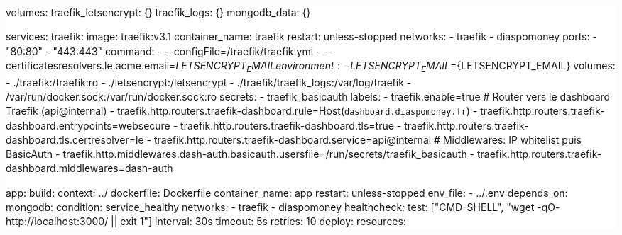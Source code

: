 volumes:
  traefik_letsencrypt: {}
  traefik_logs: {}
  mongodb_data: {}

services:
  traefik:
    image: traefik:v3.1
    container_name: traefik
    restart: unless-stopped
    networks:
      - traefik
      - diaspomoney
    ports:
      - "80:80"
      - "443:443"
    command:
      - --configFile=/traefik/traefik.yml
      - --certificatesresolvers.le.acme.email=${LETSENCRYPT_EMAIL}
    environment:
      - LETSENCRYPT_EMAIL=${LETSENCRYPT_EMAIL}
    volumes:
      - ./traefik:/traefik:ro
      - ./letsencrypt:/letsencrypt
      - ./traefik/traefik_logs:/var/log/traefik
      - /var/run/docker.sock:/var/run/docker.sock:ro
    secrets:
      - traefik_basicauth
    labels:
      - traefik.enable=true
        # Router vers le dashboard Traefik (api@internal)
      - traefik.http.routers.traefik-dashboard.rule=Host(`dashboard.diaspomoney.fr`)
      - traefik.http.routers.traefik-dashboard.entrypoints=websecure
      - traefik.http.routers.traefik-dashboard.tls=true
      - traefik.http.routers.traefik-dashboard.tls.certresolver=le
      - traefik.http.routers.traefik-dashboard.service=api@internal
        # Middlewares: IP whitelist puis BasicAuth
      - traefik.http.middlewares.dash-auth.basicauth.usersfile=/run/secrets/traefik_basicauth
      - traefik.http.routers.traefik-dashboard.middlewares=dash-auth

  app:
    build:
      context: ../
      dockerfile: Dockerfile
    container_name: app
    restart: unless-stopped
    env_file:
      - ../.env
    depends_on:
      mongodb:
        condition: service_healthy
    networks:
      - traefik
      - diaspomoney
    healthcheck:
      test: ["CMD-SHELL", "wget -qO- http://localhost:3000/ || exit 1"]
      interval: 30s
      timeout: 5s
      retries: 10
    deploy:
      resources: